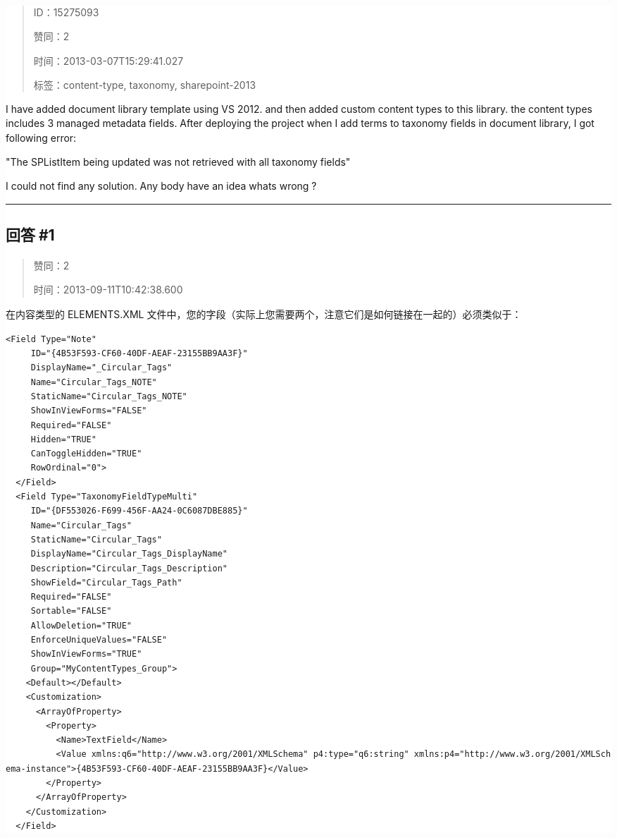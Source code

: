 > ID：15275093
> 
> 赞同：2
> 
> 时间：2013-03-07T15:29:41.027
> 
> 标签：content-type, taxonomy, sharepoint-2013

I have added document library template using VS 2012\. and then added custom content types to this library. the content types includes 3 managed metadata fields. After deploying the project when I add terms to taxonomy fields in document library, I got following error:

"The SPListItem being updated was not retrieved with all taxonomy fields"

I could not find any solution. Any body have an idea whats wrong ?

* * *

## 回答 #1

> 赞同：2
> 
> 时间：2013-09-11T10:42:38.600

在内容类型的 ELEMENTS.XML 文件中，您的字段（实际上您需要两个，注意它们是如何链接在一起的）必须类似于：

```
<Field Type="Note"
     ID="{4B53F593-CF60-40DF-AEAF-23155BB9AA3F}"
     DisplayName="_Circular_Tags"
     Name="Circular_Tags_NOTE"
     StaticName="Circular_Tags_NOTE"
     ShowInViewForms="FALSE"
     Required="FALSE"
     Hidden="TRUE"
     CanToggleHidden="TRUE"
     RowOrdinal="0">
  </Field>
  <Field Type="TaxonomyFieldTypeMulti"
     ID="{DF553026-F699-456F-AA24-0C6087DBE885}"
     Name="Circular_Tags"
     StaticName="Circular_Tags"
     DisplayName="Circular_Tags_DisplayName"
     Description="Circular_Tags_Description"
     ShowField="Circular_Tags_Path"
     Required="FALSE"
     Sortable="FALSE"
     AllowDeletion="TRUE"
     EnforceUniqueValues="FALSE"
     ShowInViewForms="TRUE"
     Group="MyContentTypes_Group">
    <Default></Default>
    <Customization>
      <ArrayOfProperty>
        <Property>
          <Name>TextField</Name>
          <Value xmlns:q6="http://www.w3.org/2001/XMLSchema" p4:type="q6:string" xmlns:p4="http://www.w3.org/2001/XMLSchema-instance">{4B53F593-CF60-40DF-AEAF-23155BB9AA3F}</Value>
        </Property>
      </ArrayOfProperty>
    </Customization>
  </Field> 
```
